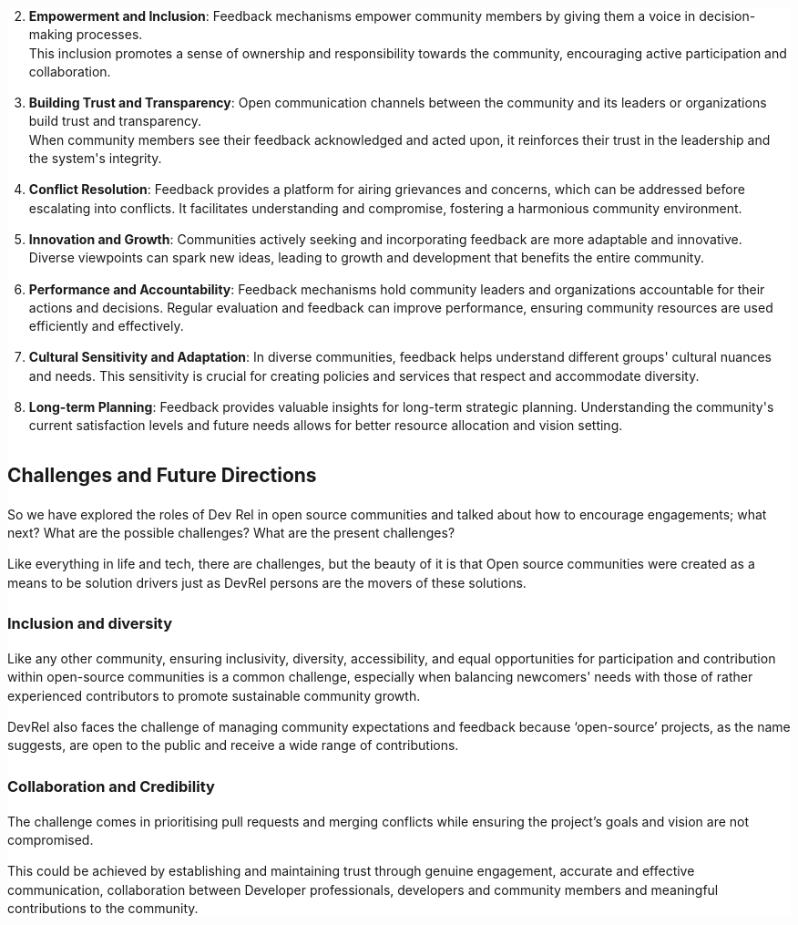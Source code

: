 2. **Empowerment and Inclusion**: Feedback mechanisms empower community members by giving them a voice in decision-making processes. <br/> This inclusion promotes a sense of ownership and responsibility towards the community, encouraging active participation and collaboration.

3. **Building Trust and Transparency**: Open communication channels between the community and its leaders or organizations build trust and transparency. <br/> When community members see their feedback acknowledged and acted upon, it reinforces their trust in the leadership and the system's integrity.

4. **Conflict Resolution**: Feedback provides a platform for airing grievances and concerns, which can be addressed before escalating into conflicts. It facilitates understanding and compromise, fostering a harmonious community environment.

5. **Innovation and Growth**: Communities actively seeking and incorporating feedback are more adaptable and innovative. Diverse viewpoints can spark new ideas, leading to growth and development that benefits the entire community.

6. **Performance and Accountability**: Feedback mechanisms hold community leaders and organizations accountable for their actions and decisions. Regular evaluation and feedback can improve performance, ensuring community resources are used efficiently and effectively.

7. **Cultural Sensitivity and Adaptation**: In diverse communities, feedback helps understand different groups' cultural nuances and needs. This sensitivity is crucial for creating policies and services that respect and accommodate diversity.

8. **Long-term Planning**: Feedback provides valuable insights for long-term strategic planning. Understanding the community's current satisfaction levels and future needs allows for better resource allocation and vision setting.

## Challenges and Future Directions

So we have explored the roles of Dev Rel in open source communities and talked about how to encourage engagements; what next?
What are the possible challenges? What are the present challenges?

Like everything in life and tech, there are challenges, but the beauty of it is that Open source communities were created as a means to be solution drivers just as DevRel persons are the movers of these solutions.

### Inclusion and diversity

Like any other community, ensuring inclusivity, diversity, accessibility, and equal opportunities for participation and contribution within open-source communities is a common challenge, especially when balancing newcomers' needs with those of rather experienced contributors to promote sustainable community growth.

DevRel also faces the challenge of managing community expectations and feedback because ‘open-source’ projects, as the name suggests, are open to the public and receive a wide range of contributions. 

### Collaboration and Credibility 

The challenge comes in prioritising pull requests and merging conflicts while ensuring the project’s goals and vision are not compromised. 

This could be achieved by establishing and maintaining trust through genuine engagement, accurate and effective communication, collaboration between Developer professionals, developers and community members and meaningful contributions to the community. 
